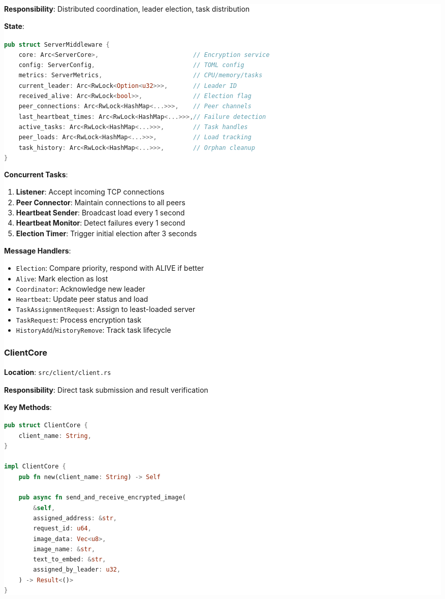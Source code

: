 **Responsibility**: Distributed coordination, leader election, task distribution

**State**:
```rust
pub struct ServerMiddleware {
    core: Arc<ServerCore>,                          // Encryption service
    config: ServerConfig,                           // TOML config
    metrics: ServerMetrics,                         // CPU/memory/tasks
    current_leader: Arc<RwLock<Option<u32>>>,       // Leader ID
    received_alive: Arc<RwLock<bool>>,              // Election flag
    peer_connections: Arc<RwLock<HashMap<...>>>,    // Peer channels
    last_heartbeat_times: Arc<RwLock<HashMap<...>>>,// Failure detection
    active_tasks: Arc<RwLock<HashMap<...>>>,        // Task handles
    peer_loads: Arc<RwLock<HashMap<...>>>,          // Load tracking
    task_history: Arc<RwLock<HashMap<...>>>,        // Orphan cleanup
}
```

**Concurrent Tasks**:
1. **Listener**: Accept incoming TCP connections
2. **Peer Connector**: Maintain connections to all peers
3. **Heartbeat Sender**: Broadcast load every 1 second
4. **Heartbeat Monitor**: Detect failures every 1 second
5. **Election Timer**: Trigger initial election after 3 seconds

**Message Handlers**:
- `Election`: Compare priority, respond with ALIVE if better
- `Alive`: Mark election as lost
- `Coordinator`: Acknowledge new leader
- `Heartbeat`: Update peer status and load
- `TaskAssignmentRequest`: Assign to least-loaded server
- `TaskRequest`: Process encryption task
- `HistoryAdd`/`HistoryRemove`: Track task lifecycle

### ClientCore

**Location**: `src/client/client.rs`

**Responsibility**: Direct task submission and result verification

**Key Methods**:
```rust
pub struct ClientCore {
    client_name: String,
}

impl ClientCore {
    pub fn new(client_name: String) -> Self

    pub async fn send_and_receive_encrypted_image(
        &self,
        assigned_address: &str,
        request_id: u64,
        image_data: Vec<u8>,
        image_name: &str,
        text_to_embed: &str,
        assigned_by_leader: u32,
    ) -> Result<()>
}
```
